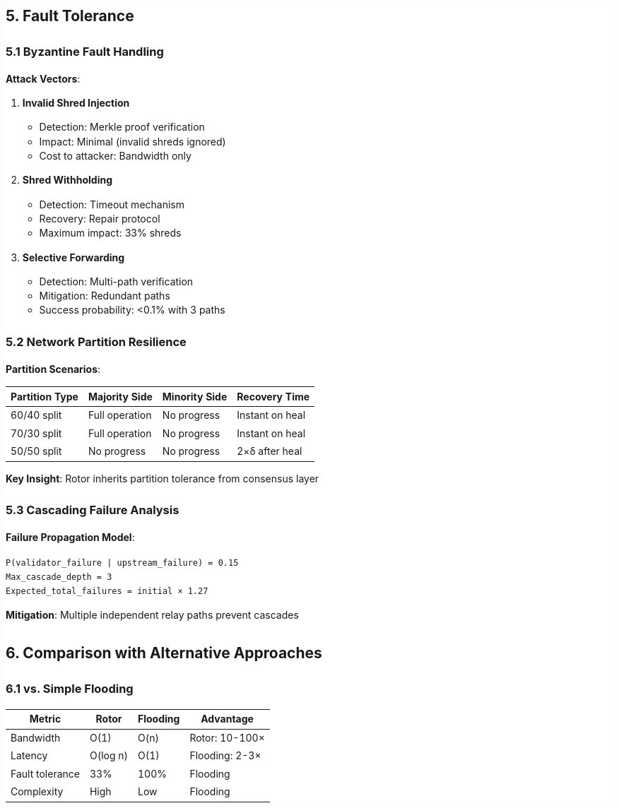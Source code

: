 ## 5. Fault Tolerance

### 5.1 Byzantine Fault Handling

**Attack Vectors**:

1. **Invalid Shred Injection**
   - Detection: Merkle proof verification
   - Impact: Minimal (invalid shreds ignored)
   - Cost to attacker: Bandwidth only

2. **Shred Withholding**
   - Detection: Timeout mechanism
   - Recovery: Repair protocol
   - Maximum impact: 33% shreds

3. **Selective Forwarding**
   - Detection: Multi-path verification
   - Mitigation: Redundant paths
   - Success probability: <0.1% with 3 paths

### 5.2 Network Partition Resilience

**Partition Scenarios**:

| Partition Type | Majority Side | Minority Side | Recovery Time |
|---------------|---------------|---------------|---------------|
| 60/40 split | Full operation | No progress | Instant on heal |
| 70/30 split | Full operation | No progress | Instant on heal |
| 50/50 split | No progress | No progress | 2×δ after heal |

**Key Insight**: Rotor inherits partition tolerance from consensus layer

### 5.3 Cascading Failure Analysis

**Failure Propagation Model**:
```
P(validator_failure | upstream_failure) = 0.15
Max_cascade_depth = 3
Expected_total_failures = initial × 1.27
```

**Mitigation**: Multiple independent relay paths prevent cascades

## 6. Comparison with Alternative Approaches

### 6.1 vs. Simple Flooding

| Metric | Rotor | Flooding | Advantage |
|--------|-------|----------|-----------|
| Bandwidth | O(1) | O(n) | Rotor: 10-100× |
| Latency | O(log n) | O(1) | Flooding: 2-3× |
| Fault tolerance | 33% | 100% | Flooding |
| Complexity | High | Low | Flooding |
